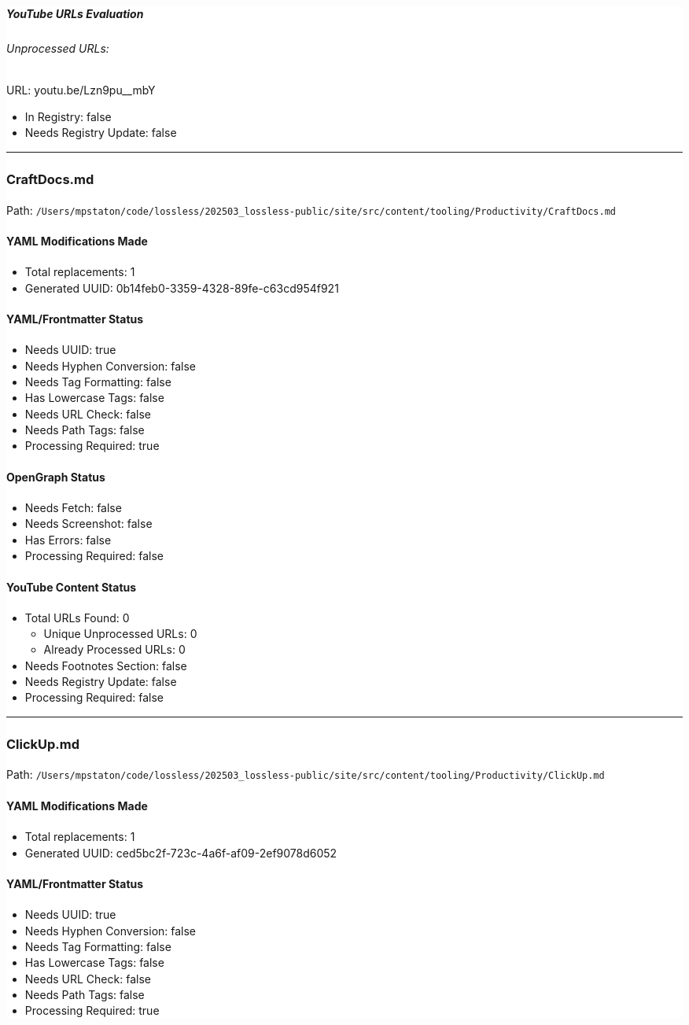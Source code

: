 ##### YouTube URLs Evaluation
###### Unprocessed URLs:
URL: youtu.be/Lzn9pu__mbY
- In Registry: false
- Needs Registry Update: false

---

### CraftDocs.md
Path: `/Users/mpstaton/code/lossless/202503_lossless-public/site/src/content/tooling/Productivity/CraftDocs.md`

#### YAML Modifications Made
- Total replacements: 1
- Generated UUID: 0b14feb0-3359-4328-89fe-c63cd954f921

#### YAML/Frontmatter Status
- Needs UUID: true
- Needs Hyphen Conversion: false
- Needs Tag Formatting: false
- Has Lowercase Tags: false
- Needs URL Check: false
- Needs Path Tags: false
- Processing Required: true

#### OpenGraph Status
- Needs Fetch: false
- Needs Screenshot: false
- Has Errors: false
- Processing Required: false

#### YouTube Content Status
- Total URLs Found: 0
  - Unique Unprocessed URLs: 0
  - Already Processed URLs: 0
- Needs Footnotes Section: false
- Needs Registry Update: false
- Processing Required: false

---

### ClickUp.md
Path: `/Users/mpstaton/code/lossless/202503_lossless-public/site/src/content/tooling/Productivity/ClickUp.md`

#### YAML Modifications Made
- Total replacements: 1
- Generated UUID: ced5bc2f-723c-4a6f-af09-2ef9078d6052

#### YAML/Frontmatter Status
- Needs UUID: true
- Needs Hyphen Conversion: false
- Needs Tag Formatting: false
- Has Lowercase Tags: false
- Needs URL Check: false
- Needs Path Tags: false
- Processing Required: true
